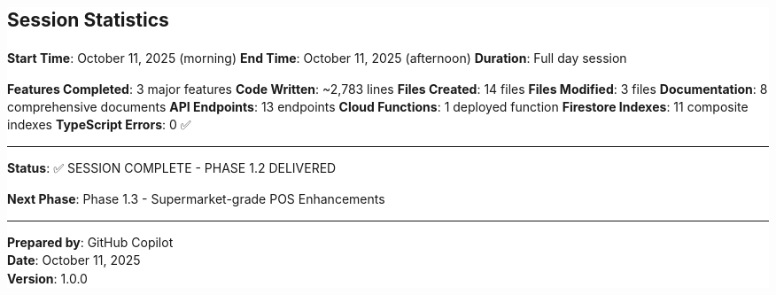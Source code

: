 ## Session Statistics

**Start Time**: October 11, 2025 (morning)
**End Time**: October 11, 2025 (afternoon)
**Duration**: Full day session

**Features Completed**: 3 major features
**Code Written**: ~2,783 lines
**Files Created**: 14 files
**Files Modified**: 3 files
**Documentation**: 8 comprehensive documents
**API Endpoints**: 13 endpoints
**Cloud Functions**: 1 deployed function
**Firestore Indexes**: 11 composite indexes
**TypeScript Errors**: 0 ✅

---

**Status**: ✅ SESSION COMPLETE - PHASE 1.2 DELIVERED

**Next Phase**: Phase 1.3 - Supermarket-grade POS Enhancements

---

**Prepared by**: GitHub Copilot  
**Date**: October 11, 2025  
**Version**: 1.0.0
